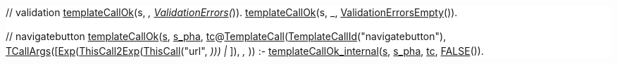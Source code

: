   <span class="layout">// validation</span>
  <a href="#templateCallOk_622_636" id="templateCallOk_2716_2730" title="Defined at line 26"><span class="token sort_ConstraintId">templateCallOk</span></a><span class="operator">(</span><span class="cons_Var"><span id="s_2731_2732" title="Not referenced locally, nor via imports"><span class="token sort_ConstraintId">s</span></span></span><span class="operator">,</span> <span class="operator">_,</span> <a href="../../../../src-gen/statix/signatures/WebDSL-DataValidation-sig.stx/#ValidationErrors_676_692" id="ValidationErrors_2737_2753" title="Defined at ../../../../src-gen/statix/signatures/WebDSL-DataValidation-sig.stx line 27"><span class="token sort_OpId">ValidationErrors</span></a><span class="operator">(_)).</span>
  <a href="#templateCallOk_622_636" id="templateCallOk_2761_2775" title="Defined at line 26"><span class="token sort_ConstraintId">templateCallOk</span></a><span class="operator">(</span><span class="cons_Var"><span id="s_2776_2777" title="Not referenced locally, nor via imports"><span class="token sort_ConstraintId">s</span></span></span><span class="operator">,</span> <span class="operator">_,</span> <a href="../../../../src-gen/statix/signatures/WebDSL-DataValidation-sig.stx/#ValidationErrorsEmpty_718_739" id="ValidationErrorsEmpty_2782_2803" title="Defined at ../../../../src-gen/statix/signatures/WebDSL-DataValidation-sig.stx line 28"><span class="token sort_OpId">ValidationErrorsEmpty</span></a><span class="operator">()).</span>

  <span class="layout">// navigatebutton</span>
  <a href="#templateCallOk_622_636" id="templateCallOk_2831_2845" title="Defined at line 26"><span class="token sort_ConstraintId">templateCallOk</span></a><span class="operator">(</span><span class="cons_Var"><a href="#s_3000_3001" id="s_2846_2847" title="Referenced at line 67"><span class="token sort_ConstraintId">s</span></a></span><span class="operator">,</span> <span class="cons_Var"><a href="#s_pha_3003_3008" id="s_pha_2849_2854" title="Referenced at line 67"><span class="token sort_ConstraintId">s_pha</span></a></span><span class="operator">,</span> <span class="cons_Var"><a href="#tc_3010_3012" id="tc_2856_2858" title="Referenced at line 67"><span class="token sort_ConstraintId">tc</span></a></span><span class="operator">@</span><a href="../../../../src-gen/statix/signatures/WebDSL-UI-sig.stx/#TemplateCall_6895_6907" id="TemplateCall_2859_2871" title="Defined at ../../../../src-gen/statix/signatures/WebDSL-UI-sig.stx line 176"><span class="token sort_OpId">TemplateCall</span></a><span class="operator">(</span><a href="../../../../src-gen/statix/signatures/WebDSL-UI-sig.stx/#TemplateCallId_11273_11287" id="TemplateCallId_2872_2886" title="Defined at ../../../../src-gen/statix/signatures/WebDSL-UI-sig.stx line 238"><span class="token sort_OpId">TemplateCallId</span></a><span class="operator">(</span><span class="cons_Str"><span class="operator">"</span>navigatebutton"</span><span class="operator">),</span> <a href="../../../../src-gen/statix/signatures/WebDSL-UI-sig.stx/#TCallArgs_6997_7006" id="TCallArgs_2906_2915" title="Defined at ../../../../src-gen/statix/signatures/WebDSL-UI-sig.stx line 177"><span class="token sort_OpId">TCallArgs</span></a><span class="operator">([</span><a href="../../../../src-gen/statix/signatures/WebDSL-UI-sig.stx/#Exp_7086_7089" id="Exp_2917_2920" title="Defined at ../../../../src-gen/statix/signatures/WebDSL-UI-sig.stx line 179"><span class="token sort_OpId">Exp</span></a><span class="operator">(</span><a href="../../../../src-gen/statix/signatures/WebDSL-Action-sig.stx/#ThisCall2Exp_4393_4405" id="ThisCall2Exp_2921_2933" title="Defined at ../../../../src-gen/statix/signatures/WebDSL-Action-sig.stx line 135"><span class="token sort_OpId">ThisCall2Exp</span></a><span class="operator">(</span><a href="../../../../src-gen/statix/signatures/WebDSL-Action-sig.stx/#ThisCall_4428_4436" id="ThisCall_2934_2942" title="Defined at ../../../../src-gen/statix/signatures/WebDSL-Action-sig.stx line 136"><span class="token sort_OpId">ThisCall</span></a><span class="operator">(</span><span class="cons_Str"><span class="operator">"</span>url"</span><span class="operator">,</span> <span class="operator">_)))</span> <span class="operator">|</span> <span class="operator">_]),</span> <span class="operator">_,</span> <span class="operator">_))</span> <span class="operator">:-</span>
    <a href="#templateCallOk_internal_804_827" id="templateCallOk_internal_2976_2999" title="Defined at line 30"><span class="token sort_ConstraintId">templateCallOk_internal</span></a><span class="operator">(</span><span class="cons_Var"><a href="#s_2846_2847" id="s_3000_3001" title="Defined at line 66"><span class="token sort_ConstraintId">s</span></a></span><span class="operator">,</span> <span class="cons_Var"><a href="#s_pha_2849_2854" id="s_pha_3003_3008" title="Defined at line 66"><span class="token sort_ConstraintId">s_pha</span></a></span><span class="operator">,</span> <span class="cons_Var"><a href="#tc_2856_2858" id="tc_3010_3012" title="Defined at line 66"><span class="token sort_ConstraintId">tc</span></a></span><span class="operator">,</span> <a href="../../webdsl.stx/#FALSE_844_849" id="FALSE_3014_3019" title="Defined at ../../webdsl.stx line 35"><span class="token sort_OpId">FALSE</span></a><span class="operator">()).</span>


[pdmosses/webdsl-statix/webdslstatix/trans/static-semantics/ui/template-calls.stx]: https://github.com/pdmosses/webdsl-statix/blob/master/webdslstatix/trans/static-semantics/ui/template-calls.stx "The source file on GitHub"